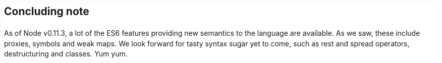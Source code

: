 Concluding note
---

As of Node v0.11.3, a lot of the ES6 features providing new semantics to the language are available. As we saw, these include proxies, symbols and weak maps. We look forward for tasty syntax sugar yet to come, such as rest and spread operators, destructuring and classes. Yum yum.
